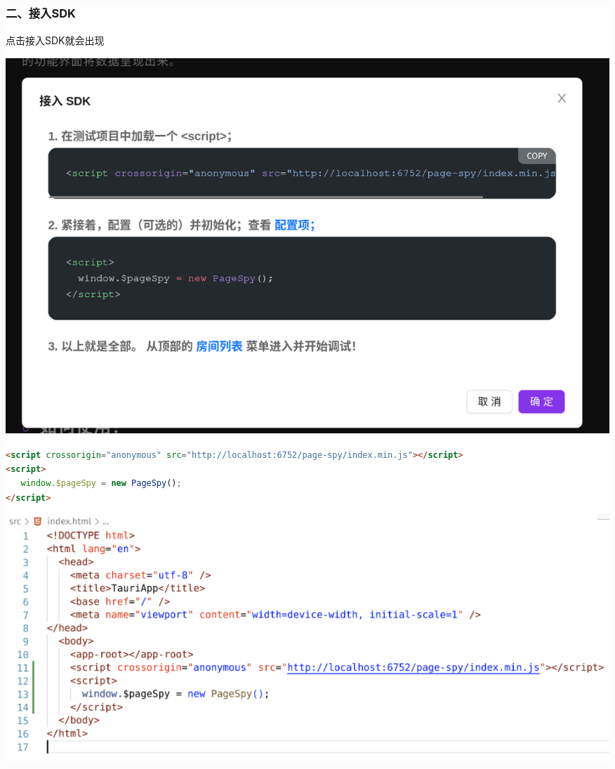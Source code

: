 ### 二、接入SDK

点击接入SDK就会出现

![image-20241008032233264](./Tauri2移动端开发和打包.assets/image-20241008032233264.png)

```html
<script crossorigin="anonymous" src="http://localhost:6752/page-spy/index.min.js"></script>
<script>
   window.$pageSpy = new PageSpy();
</script>
```

![image-20241008032258094](./Tauri2移动端开发和打包.assets/image-20241008032258094.png)
